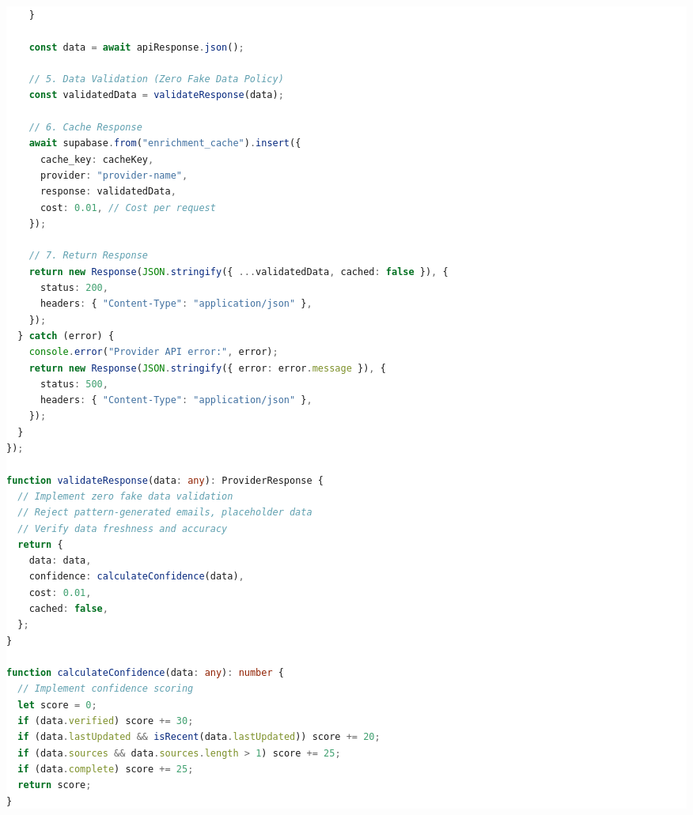 ```typescript
    }

    const data = await apiResponse.json();

    // 5. Data Validation (Zero Fake Data Policy)
    const validatedData = validateResponse(data);

    // 6. Cache Response
    await supabase.from("enrichment_cache").insert({
      cache_key: cacheKey,
      provider: "provider-name",
      response: validatedData,
      cost: 0.01, // Cost per request
    });

    // 7. Return Response
    return new Response(JSON.stringify({ ...validatedData, cached: false }), {
      status: 200,
      headers: { "Content-Type": "application/json" },
    });
  } catch (error) {
    console.error("Provider API error:", error);
    return new Response(JSON.stringify({ error: error.message }), {
      status: 500,
      headers: { "Content-Type": "application/json" },
    });
  }
});

function validateResponse(data: any): ProviderResponse {
  // Implement zero fake data validation
  // Reject pattern-generated emails, placeholder data
  // Verify data freshness and accuracy
  return {
    data: data,
    confidence: calculateConfidence(data),
    cost: 0.01,
    cached: false,
  };
}

function calculateConfidence(data: any): number {
  // Implement confidence scoring
  let score = 0;
  if (data.verified) score += 30;
  if (data.lastUpdated && isRecent(data.lastUpdated)) score += 20;
  if (data.sources && data.sources.length > 1) score += 25;
  if (data.complete) score += 25;
  return score;
}
```
